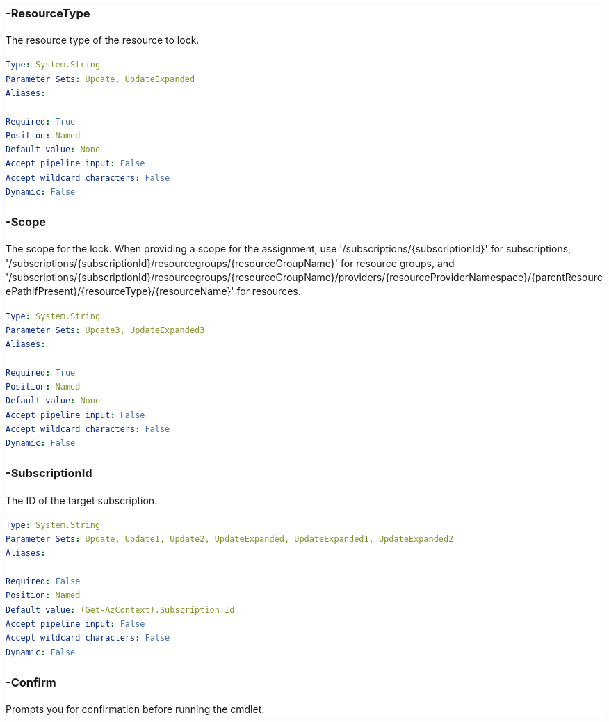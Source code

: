 ### -ResourceType
The resource type of the resource to lock.

```yaml
Type: System.String
Parameter Sets: Update, UpdateExpanded
Aliases:

Required: True
Position: Named
Default value: None
Accept pipeline input: False
Accept wildcard characters: False
Dynamic: False
```

### -Scope
The scope for the lock.
When providing a scope for the assignment, use '/subscriptions/{subscriptionId}' for subscriptions, '/subscriptions/{subscriptionId}/resourcegroups/{resourceGroupName}' for resource groups, and '/subscriptions/{subscriptionId}/resourcegroups/{resourceGroupName}/providers/{resourceProviderNamespace}/{parentResourcePathIfPresent}/{resourceType}/{resourceName}' for resources.

```yaml
Type: System.String
Parameter Sets: Update3, UpdateExpanded3
Aliases:

Required: True
Position: Named
Default value: None
Accept pipeline input: False
Accept wildcard characters: False
Dynamic: False
```

### -SubscriptionId
The ID of the target subscription.

```yaml
Type: System.String
Parameter Sets: Update, Update1, Update2, UpdateExpanded, UpdateExpanded1, UpdateExpanded2
Aliases:

Required: False
Position: Named
Default value: (Get-AzContext).Subscription.Id
Accept pipeline input: False
Accept wildcard characters: False
Dynamic: False
```

### -Confirm
Prompts you for confirmation before running the cmdlet.
